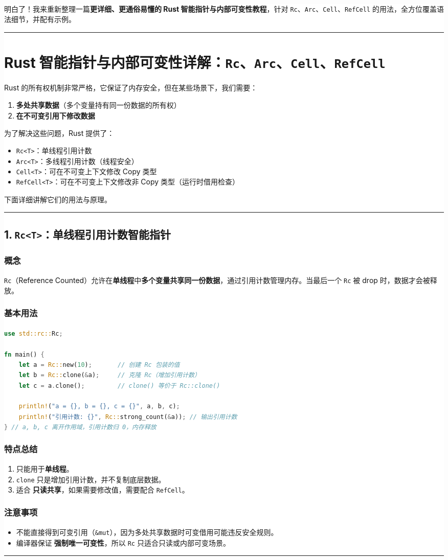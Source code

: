 明白了！我来重新整理一篇**更详细、更通俗易懂的 Rust 智能指针与内部可变性教程**，针对 `Rc`、`Arc`、`Cell`、`RefCell` 的用法，全方位覆盖语法细节，并配有示例。

---

# Rust 智能指针与内部可变性详解：`Rc`、`Arc`、`Cell`、`RefCell`

Rust 的所有权机制非常严格，它保证了内存安全，但在某些场景下，我们需要：

1. **多处共享数据**（多个变量持有同一份数据的所有权）
2. **在不可变引用下修改数据**

为了解决这些问题，Rust 提供了：

* `Rc<T>`：单线程引用计数
* `Arc<T>`：多线程引用计数（线程安全）
* `Cell<T>`：可在不可变上下文修改 Copy 类型
* `RefCell<T>`：可在不可变上下文修改非 Copy 类型（运行时借用检查）

下面详细讲解它们的用法与原理。

---

## 1. `Rc<T>`：单线程引用计数智能指针

### 概念

`Rc`（Reference Counted）允许在**单线程**中**多个变量共享同一份数据**，通过引用计数管理内存。当最后一个 `Rc` 被 drop 时，数据才会被释放。

### 基本用法

```rust
use std::rc::Rc;

fn main() {
    let a = Rc::new(10);       // 创建 Rc 包装的值
    let b = Rc::clone(&a);     // 克隆 Rc（增加引用计数）
    let c = a.clone();         // clone() 等价于 Rc::clone()

    println!("a = {}, b = {}, c = {}", a, b, c);
    println!("引用计数: {}", Rc::strong_count(&a)); // 输出引用计数
} // a, b, c 离开作用域，引用计数归 0，内存释放
```

### 特点总结

1. 只能用于**单线程**。
2. `clone` 只是增加引用计数，并不复制底层数据。
3. 适合 **只读共享**，如果需要修改值，需要配合 `RefCell`。

### 注意事项

* 不能直接得到可变引用（`&mut`），因为多处共享数据时可变借用可能违反安全规则。
* 编译器保证 **强制唯一可变性**，所以 `Rc` 只适合只读或内部可变场景。

---